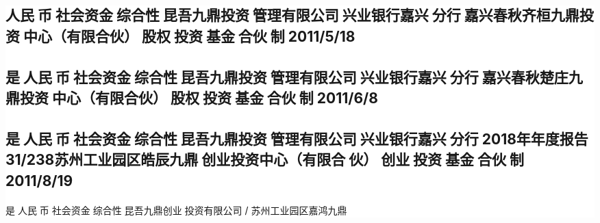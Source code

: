人民
币
社会资金
综合性
昆吾九鼎投资
管理有限公司
兴业银行嘉兴
分行
嘉兴春秋齐桓九鼎投资
中心（有限合伙）
股权
投资
基金
合伙
制
2011/5/18
-
是
人民
币
社会资金
综合性
昆吾九鼎投资
管理有限公司
兴业银行嘉兴
分行
嘉兴春秋楚庄九鼎投资
中心（有限合伙）
股权
投资
基金
合伙
制
2011/6/8
-
是
人民
币
社会资金
综合性
昆吾九鼎投资
管理有限公司
兴业银行嘉兴
分行
2018年年度报告
31/238苏州工业园区皓辰九鼎
创业投资中心（有限合
伙）
创业
投资
基金
合伙
制
2011/8/19
-
是
人民
币
社会资金
综合性
昆吾九鼎创业
投资有限公司
/
苏州工业园区嘉鸿九鼎